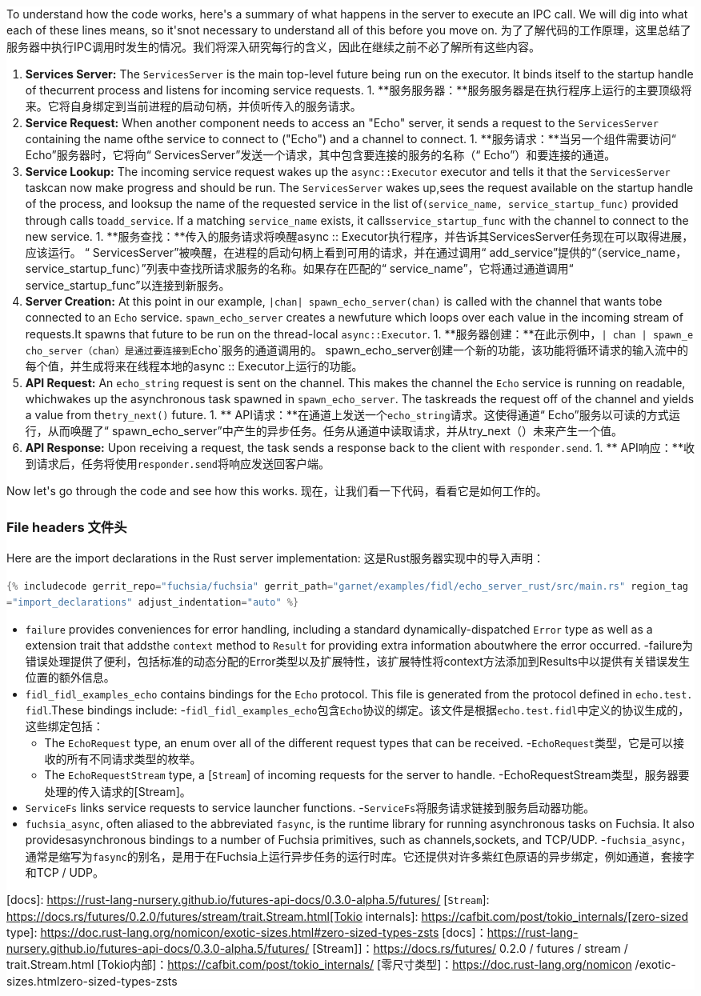 To understand how the code works, here's a summary of what happens in the server to execute an IPC call. We will dig into what each of these lines means, so it'snot necessary to understand all of this before you move on. 为了了解代码的工作原理，这里总结了服务器中执行IPC调用时发生的情况。我们将深入研究每行的含义，因此在继续之前不必了解所有这些内容。

 
1.  **Services Server:** The `ServicesServer` is the main top-level future being run on the executor. It binds itself to the startup handle of thecurrent process and listens for incoming service requests. 1. **服务服务器：**服务服务器是在执行程序上运行的主要顶级将来。它将自身绑定到当前进程的启动句柄，并侦听传入的服务请求。
1.  **Service Request:** When another component needs to access an "Echo" server, it sends a request to the `ServicesServer` containing the name ofthe service to connect to ("Echo") and a channel to connect. 1. **服务请求：**当另一个组件需要访问“ Echo”服务器时，它将向“ ServicesServer”发送一个请求，其中包含要连接的服务的名称（“ Echo”）和要连接的通道。
1.  **Service Lookup:** The incoming service request wakes up the `async::Executor` executor and tells it that the `ServicesServer` taskcan now make progress and should be run. The `ServicesServer` wakes up,sees the request available on the startup handle of the process, and looksup the name of the requested service in the list of`(service_name, service_startup_func)` provided through calls to`add_service`. If a matching `service_name` exists, it calls`service_startup_func` with the channel to connect to the new service. 1. **服务查找：**传入的服务请求将唤醒async :: Executor执行程序，并告诉其ServicesServer任务现在可以取得进展，应该运行。 “ ServicesServer”被唤醒，在进程的启动句柄上看到可用的请求，并在通过调用“ add_service”提供的“（service_name，service_startup_func）”列表中查找所请求服务的名称。如果存在匹配的“ service_name”，它将通过通道调用“ service_startup_func”以连接到新服务。
1.  **Server Creation:**  At this point in our example, `|chan| spawn_echo_server(chan)` is called with the channel that wants tobe connected to an `Echo` service. `spawn_echo_server` creates a newfuture which loops over each value in the incoming stream of requests.It spawns that future to be run on the thread-local `async::Executor`. 1. **服务器创建：**在此示例中，`| chan | spawn_echo_server（chan）是通过要连接到`Echo`服务的通道调用的。 spawn_echo_server创建一个新的功能，该功能将循环请求的输入流中的每个值，并生成将来在线程本地的async :: Executor上运行的功能。
1.  **API Request:** An `echo_string` request is sent on the channel. This makes the channel the `Echo` service is running on readable, whichwakes up the asynchronous task spawned in `spawn_echo_server`. The taskreads the request off of the channel and yields a value from the`try_next()` future. 1. ** API请求：**在通道上发送一个`echo_string`请求。这使得通道“ Echo”服务以可读的方式运行，从而唤醒了“ spawn_echo_server”中产生的异步任务。任务从通道中读取请求，并从try_next（）未来产生一个值。
1.  **API Response:** Upon receiving a request, the task sends a response back to the client with `responder.send`. 1. ** API响应：**收到请求后，任务将使用`responder.send`将响应发送回客户端。

Now let's go through the code and see how this works.  现在，让我们看一下代码，看看它是如何工作的。

 
### File headers  文件头 

Here are the import declarations in the Rust server implementation:  这是Rust服务器实现中的导入声明：

```rust
{% includecode gerrit_repo="fuchsia/fuchsia" gerrit_path="garnet/examples/fidl/echo_server_rust/src/main.rs" region_tag="import_declarations" adjust_indentation="auto" %}
```
 

 
-   `failure` provides conveniences for error handling, including a standard dynamically-dispatched `Error` type as well as a extension trait that addsthe `context` method to `Result` for providing extra information aboutwhere the error occurred. -failure为错误处理提供了便利，包括标准的动态分配的Error类型以及扩展特性，该扩展特性将context方法添加到Results中以提供有关错误发生位置的额外信息。
-   `fidl_fidl_examples_echo` contains bindings for the `Echo` protocol. This file is generated from the protocol defined in `echo.test.fidl`.These bindings include: -`fidl_fidl_examples_echo`包含`Echo`协议的绑定。该文件是根据`echo.test.fidl`中定义的协议生成的，这些绑定包括：
    -   The `EchoRequest` type, an enum over all of the different request types that can be received. -`EchoRequest`类型，它是可以接收的所有不同请求类型的枚举。
    -   The `EchoRequestStream` type, a [`Stream`] of incoming requests for the server to handle. -EchoRequestStream类型，服务器要处理的传入请求的[Stream]。
-   `ServiceFs` links service requests to service launcher functions.  -`ServiceFs`将服务请求链接到服务启动器功能。
-   `fuchsia_async`, often aliased to the abbreviated `fasync`, is the runtime library for running asynchronous tasks on Fuchsia. It also providesasynchronous bindings to a number of Fuchsia primitives, such as channels,sockets, and TCP/UDP. -`fuchsia_async`，通常是缩写为`fasync`的别名，是用于在Fuchsia上运行异步任务的运行时库。它还提供对许多紫红色原语的异步绑定，例如通道，套接字和TCP / UDP。

[docs]: https://rust-lang-nursery.github.io/futures-api-docs/0.3.0-alpha.5/futures/ [`Stream`]: https://docs.rs/futures/0.2.0/futures/stream/trait.Stream.html[Tokio internals]: https://cafbit.com/post/tokio_internals/[zero-sized type]: https://doc.rust-lang.org/nomicon/exotic-sizes.html#zero-sized-types-zsts [docs]：https://rust-lang-nursery.github.io/futures-api-docs/0.3.0-alpha.5/futures/ [Stream]]：https://docs.rs/futures/ 0.2.0 / futures / stream / trait.Stream.html [Tokio内部]：https://cafbit.com/post/tokio_internals/ [零尺寸类型]：https://doc.rust-lang.org/nomicon /exotic-sizes.htmlzero-sized-types-zsts